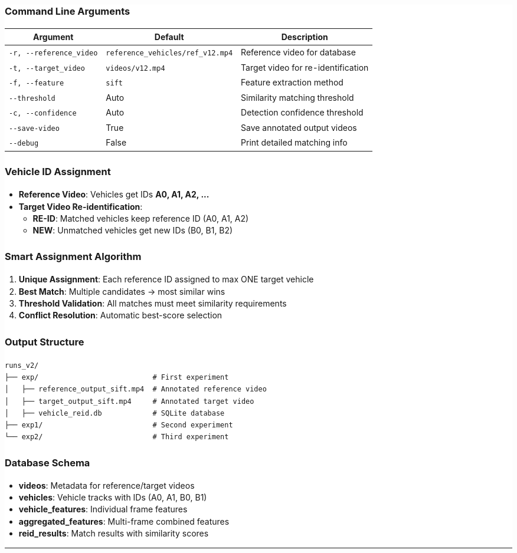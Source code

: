 ### Command Line Arguments

| Argument | Default | Description |
|----------|---------|-------------|
| `-r, --reference_video` | `reference_vehicles/ref_v12.mp4` | Reference video for database |
| `-t, --target_video` | `videos/v12.mp4` | Target video for re-identification |
| `-f, --feature` | `sift` | Feature extraction method |
| `--threshold` | Auto | Similarity matching threshold |
| `-c, --confidence` | Auto | Detection confidence threshold |
| `--save-video` | True | Save annotated output videos |
| `--debug` | False | Print detailed matching info |

### Vehicle ID Assignment

- **Reference Video**: Vehicles get IDs **A0, A1, A2, ...**
- **Target Video Re-identification**:
  - **RE-ID**: Matched vehicles keep reference ID (A0, A1, A2)
  - **NEW**: Unmatched vehicles get new IDs (B0, B1, B2)

### Smart Assignment Algorithm

1. **Unique Assignment**: Each reference ID assigned to max ONE target vehicle
2. **Best Match**: Multiple candidates → most similar wins
3. **Threshold Validation**: All matches must meet similarity requirements
4. **Conflict Resolution**: Automatic best-score selection

### Output Structure

```
runs_v2/
├── exp/                           # First experiment
│   ├── reference_output_sift.mp4  # Annotated reference video
│   ├── target_output_sift.mp4     # Annotated target video
│   ├── vehicle_reid.db            # SQLite database
├── exp1/                          # Second experiment
└── exp2/                          # Third experiment
```

### Database Schema

- **videos**: Metadata for reference/target videos
- **vehicles**: Vehicle tracks with IDs (A0, A1, B0, B1)
- **vehicle_features**: Individual frame features
- **aggregated_features**: Multi-frame combined features
- **reid_results**: Match results with similarity scores

---
